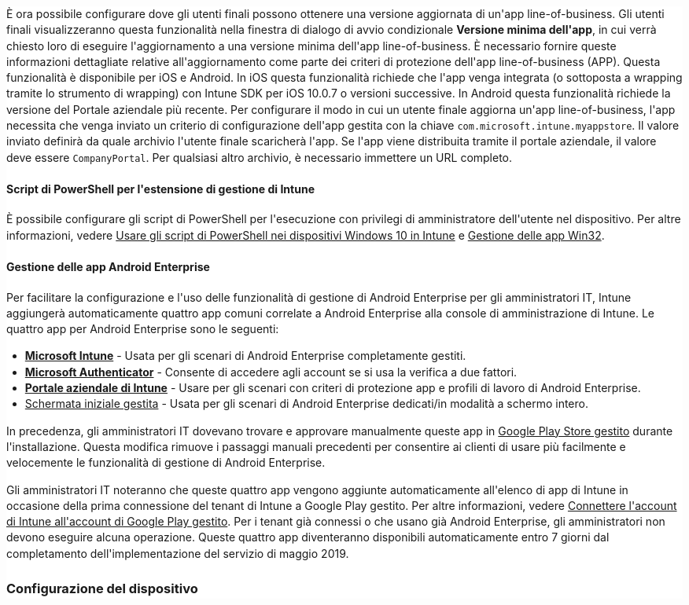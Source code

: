 È ora possibile configurare dove gli utenti finali possono ottenere una versione aggiornata di un'app line-of-business. Gli utenti finali visualizzeranno questa funzionalità nella finestra di dialogo di avvio condizionale **Versione minima dell'app**, in cui verrà chiesto loro di eseguire l'aggiornamento a una versione minima dell'app line-of-business. È necessario fornire queste informazioni dettagliate relative all'aggiornamento come parte dei criteri di protezione dell'app line-of-business (APP). Questa funzionalità è disponibile per iOS e Android. In iOS questa funzionalità richiede che l'app venga integrata (o sottoposta a wrapping tramite lo strumento di wrapping) con Intune SDK per iOS 10.0.7 o versioni successive. In Android questa funzionalità richiede la versione del Portale aziendale più recente. Per configurare il modo in cui un utente finale aggiorna un'app line-of-business, l'app necessita che venga inviato un criterio di configurazione dell'app gestita con la chiave `com.microsoft.intune.myappstore`. Il valore inviato definirà da quale archivio l'utente finale scaricherà l'app. Se l'app viene distribuita tramite il portale aziendale, il valore deve essere `CompanyPortal`. Per qualsiasi altro archivio, è necessario immettere un URL completo.

#### <a name="intune-management-extension-powershell-scripts-----3734186----"></a>Script di PowerShell per l'estensione di gestione di Intune  
È possibile configurare gli script di PowerShell per l'esecuzione con privilegi di amministratore dell'utente nel dispositivo. Per altre informazioni, vedere [Usare gli script di PowerShell nei dispositivi Windows 10 in Intune](../apps/intune-management-extension.md) e [Gestione delle app Win32](../apps/app-management.md).

#### <a name="android-enterprise-app-management----4459905---"></a>Gestione delle app Android Enterprise 
Per facilitare la configurazione e l'uso delle funzionalità di gestione di Android Enterprise per gli amministratori IT, Intune aggiungerà automaticamente quattro app comuni correlate a Android Enterprise alla console di amministrazione di Intune. Le quattro app per Android Enterprise sono le seguenti:

- **[Microsoft Intune](https://play.google.com/store/apps/details?id=com.microsoft.intune)** - Usata per gli scenari di Android Enterprise completamente gestiti.
- **[Microsoft Authenticator](https://play.google.com/store/apps/details?id=com.azure.authenticator)**  - Consente di accedere agli account se si usa la verifica a due fattori.
- **[Portale aziendale di Intune](https://play.google.com/store/apps/details?id=com.microsoft.windowsintune.companyportal)** - Usare per gli scenari con criteri di protezione app e profili di lavoro di Android Enterprise.
- [Schermata iniziale gestita](https://play.google.com/store/apps/details?id=com.microsoft.launcher.enterprise) - Usata per gli scenari di Android Enterprise dedicati/in modalità a schermo intero.

In precedenza, gli amministratori IT dovevano trovare e approvare manualmente queste app in [Google Play Store gestito](https://play.google.com/store/apps) durante l'installazione. Questa modifica rimuove i passaggi manuali precedenti per consentire ai clienti di usare più facilmente e velocemente le funzionalità di gestione di Android Enterprise.

Gli amministratori IT noteranno che queste quattro app vengono aggiunte automaticamente all'elenco di app di Intune in occasione della prima connessione del tenant di Intune a Google Play gestito. Per altre informazioni, vedere [Connettere l'account di Intune all'account di Google Play gestito](../enrollment/connect-intune-android-enterprise.md). Per i tenant già connessi o che usano già Android Enterprise, gli amministratori non devono eseguire alcuna operazione. Queste quattro app diventeranno disponibili automaticamente entro 7 giorni dal completamento dell'implementazione del servizio di maggio 2019.

### <a name="device-configuration"></a>Configurazione del dispositivo
